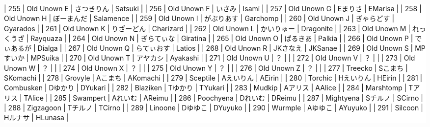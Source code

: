 | 255 | Old Unown E | さつきりん  | Satsuki       |
| 256 | Old Unown F | いさみ     | Isami         |
| 257 | Old Unown G | Eまりさ    | EMarisa       |
| 258 | Old Unown H | ぼーまんだ  | Salamence     |
| 259 | Old Unown I | がぶりあす  | Garchomp      |
| 260 | Old Unown J | ぎゃらどす  | Gyarados      |
| 261 | Old Unown K | りざーどん  | Charizard     |
| 262 | Old Unown L | かいりゅー  | Dragonite     |
| 263 | Old Unown M | れっくうざ  | Rayquaza      |
| 264 | Old Unown N | ぎらてぃな  | Giratina      |
| 265 | Old Unown O | ぱるきあ    | Palkia        |
| 266 | Old Unown P | でぃあるが  | Dialga        |
| 267 | Old Unown Q | らてぃおす  | Latios        |
| 268 | Old Unown R | JKさなえ   | JKSanae       |
| 269 | Old Unown S | MPすいか   | MPSuika       |
| 270 | Old Unown T | アヤカシ    | Ayakashi      |
| 271 | Old Unown U | ？        |               |
| 272 | Old Unown V | ？        |               |
| 273 | Old Unown W | ？        |               |
| 274 | Old Unown X | ？        |               |
| 275 | Old Unown Y | ？        |               |
| 276 | Old Unown Z | ？        |               |
| 277 | Treecko     | Sこまち    | SKomachi      |
| 278 | Grovyle     | Aこまち    | AKomachi      |
| 279 | Sceptile    | Aえいりん   | AEirin        |
| 280 | Torchic     | Hえいりん   | HEirin        |
| 281 | Combusken   | Dゆかり    | DYukari       |
| 282 | Blaziken    | Tゆかり    | TYukari       |
| 283 | Mudkip      | Aアリス    | AAlice        |
| 284 | Marshtomp   | Tアリス    | TAlice        |
| 285 | Swampert    | Aれいむ    | AReimu        |
| 286 | Poochyena   | Dれいむ    | DReimu        |
| 287 | Mightyena   | Sチルノ    | SCirno        |
| 288 | Zigzagoon   | Tチルノ    | TCirno        |
| 289 | Linoone     | Dゆゆこ    | DYuyuko       |
| 290 | Wurmple     | Aゆゆこ    | AYuyuko       |
| 291 | Silcoon     | Hルナサ    | HLunasa       |